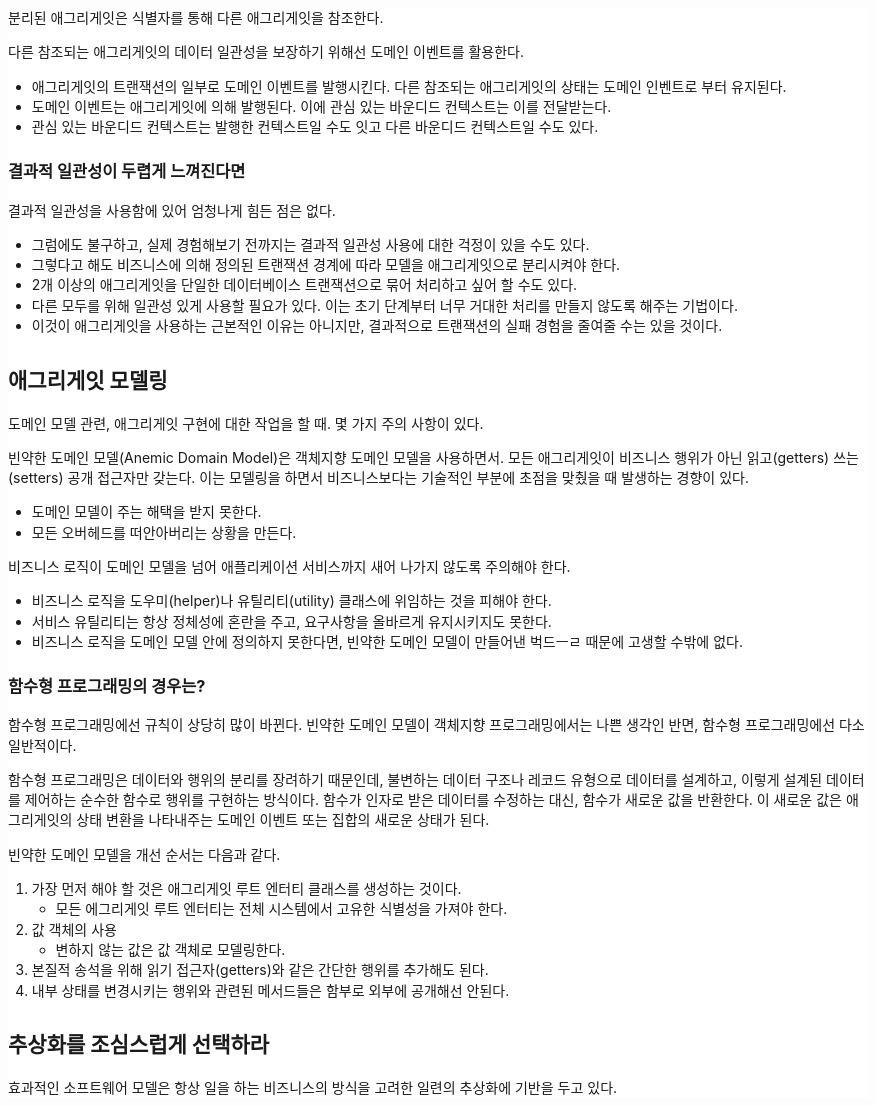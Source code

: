 분리된 애그리게잇은 식별자를 통해 다른 애그리게잇을 참조한다.

다른 참조되는 애그리게잇의 데이터 일관성을 보장하기 위해선 도메인 이벤트를 활용한다.

- 애그리게잇의 트랜잭션의 일부로 도메인 이벤트를 발행시킨다. 다른 참조되는 애그리게잇의 상태는 도메인 인벤트로 부터 유지된다.
- 도메인 이벤트는 애그리게잇에 의해 발행된다. 이에 관심 있는 바운디드 컨텍스트는 이를 전달받는다.
- 관심 있는 바운디드 컨텍스트는 발행한 컨텍스트일 수도 잇고 다른 바운디드 컨텍스트일 수도 있다.

### 결과적 일관성이 두렵게 느껴진다면

결과적 일관성을 사용함에 있어 엄청나게 힘든 점은 없다.

- 그럼에도 불구하고, 실제 경험해보기 전까지는 결과적 일관성 사용에 대한 걱정이 있을 수도 있다.
- 그렇다고 해도 비즈니스에 의해 정의된 트랜잭션 경계에 따라 모델을 애그리게잇으로 분리시켜야 한다.
- 2개 이상의 애그리게잇을 단일한 데이터베이스 트랜잭션으로 묶어 처리하고 싶어 할 수도 있다.
- 다른 모두를 위해 일관성 있게 사용할 필요가 있다. 이는 초기 단계부터 너무 거대한 처리를 만들지 않도록 해주는 기법이다.
- 이것이 애그리게잇을 사용하는 근본적인 이유는 아니지만, 결과적으로 트랜잭션의 실패 경험을 줄여줄 수는 있을 것이다.

## 애그리게잇 모델링

도메인 모델 관련, 애그리게잇 구현에 대한 작업을 할 때. 몇 가지 주의 사항이 있다.

빈약한 도메인 모델(Anemic Domain Model)은 객체지향 도메인 모델을 사용하면서. 모든 애그리게잇이 비즈니스 행위가 아닌 읽고(getters) 쓰는(setters) 공개 접근자만 갖는다. 이는 모델링을
하면서 비즈니스보다는 기술적인 부분에 초점을 맞췄을 때 발생하는 경향이 있다.

- 도메인 모델이 주는 해택을 받지 못한다.
- 모든 오버헤드를 떠안아버리는 상황을 만든다.

비즈니스 로직이 도메인 모델을 넘어 애플리케이션 서비스까지 새어 나가지 않도록 주의해야 한다.

- 비즈니스 로직을 도우미(helper)나 유틸리티(utility) 클래스에 위임하는 것을 피해야 한다.
- 서비스 유틸리티는 항상 정체성에 혼란을 주고, 요구사항을 올바르게 유지시키지도 못한다.
- 비즈니스 로직을 도메인 모델 안에 정의하지 못한다면, 빈약한 도메인 모델이 만들어낸 벅드ㅡㄹ 때문에 고생할 수밖에 없다.

### 함수형 프로그래밍의 경우는?

함수형 프로그래밍에선 규칙이 상당히 많이 바뀐다. 빈약한 도메인 모델이 객체지향 프로그래밍에서는 나쁜 생각인 반면, 함수형 프로그래밍에선 다소 일반적이다.

함수형 프로그래밍은 데이터와 행위의 분리를 장려하기 때문인데, 불변하는 데이터 구조나 레코드 유형으로 데이터를 설계하고, 이렇게 설계된 데이터를 제어하는 순수한 함수로 행위를 구현하는 방식이다. 함수가 인자로 받은
데이터를 수정하는 대신, 함수가 새로운 값을 반환한다. 이 새로운 값은 애그리게잇의 상태 변환을 나타내주는 도메인 이벤트 또는 집합의 새로운 상태가 된다.

빈약한 도메인 모델을 개선 순서는 다음과 같다.

1. 가장 먼저 해야 할 것은 애그리게잇 루트 엔터티 클래스를 생성하는 것이다.
    - 모든 에그리게잇 루트 엔터티는 전체 시스템에서 고유한 식별성을 가져야 한다.
2. 값 객체의 사용
    - 변하지 않는 값은 값 객체로 모델링한다.
3. 본질적 송석을 위해 읽기 접근자(getters)와 같은 간단한 행위를 추가해도 된다.
4. 내부 상태를 변경시키는 행위와 관련된 메서드들은 함부로 외부에 공개해선 안된다.

## 추상화를 조심스럽게 선택하라

효과적인 소프트웨어 모델은 항상 일을 하는 비즈니스의 방식을 고려한 일련의 추상화에 기반을 두고 있다.
